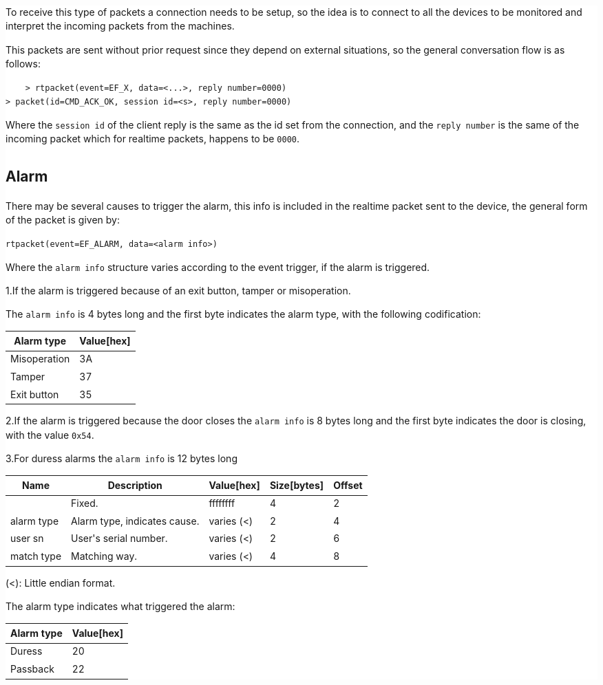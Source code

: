 To receive this type of packets a connection needs to be setup, so the idea is to connect to all the devices to be monitored and interpret the incoming packets from the machines.

This packets are sent without prior request since they depend on external situations, so the general conversation flow is as follows:

		> rtpacket(event=EF_X, data=<...>, reply number=0000)
	> packet(id=CMD_ACK_OK, session id=<s>, reply number=0000)

Where the `session id` of the client reply is the same as the id set from the connection, and the `reply number` is the same of the incoming packet which for realtime packets, happens to be `0000`.

## Alarm ##

There may be several causes to trigger the alarm, this info is included in the realtime packet sent to the device, the general form of the packet is given by:

	rtpacket(event=EF_ALARM, data=<alarm info>)

Where the `alarm info` structure varies according to the event trigger, if the alarm is triggered.

1.If the alarm is triggered because of an exit button, tamper or misoperation.

The `alarm info` is 4 bytes long and the first byte indicates the alarm type, with the following codification:

|Alarm type	|Value[hex]	|
|---		|---		|
|Misoperation	|3A		|
|Tamper		|37		|
|Exit button	|35		|

2.If the alarm is triggered because the door closes the `alarm info` is 8 bytes long and the first byte indicates the door is closing, with the value `0x54`.

3.For duress alarms the `alarm info` is 12 bytes long

|Name		|Description				|Value[hex]	|Size[bytes]	|Offset		|
|---		|---					|---		|---		|---		|
|		|Fixed.					|ffffffff	|4		|2		|
|alarm type	|Alarm type, indicates cause.		|varies (<)	|2		|4		|
|user sn	|User's serial number.			|varies (<)	|2		|6		|
|match type	|Matching way.				|varies (<)	|4		|8		|

(<): Little endian format.

The alarm type indicates what triggered the alarm:

|Alarm type	|Value[hex]	|
|---		|---		|
|Duress		|20		|
|Passback	|22		|
